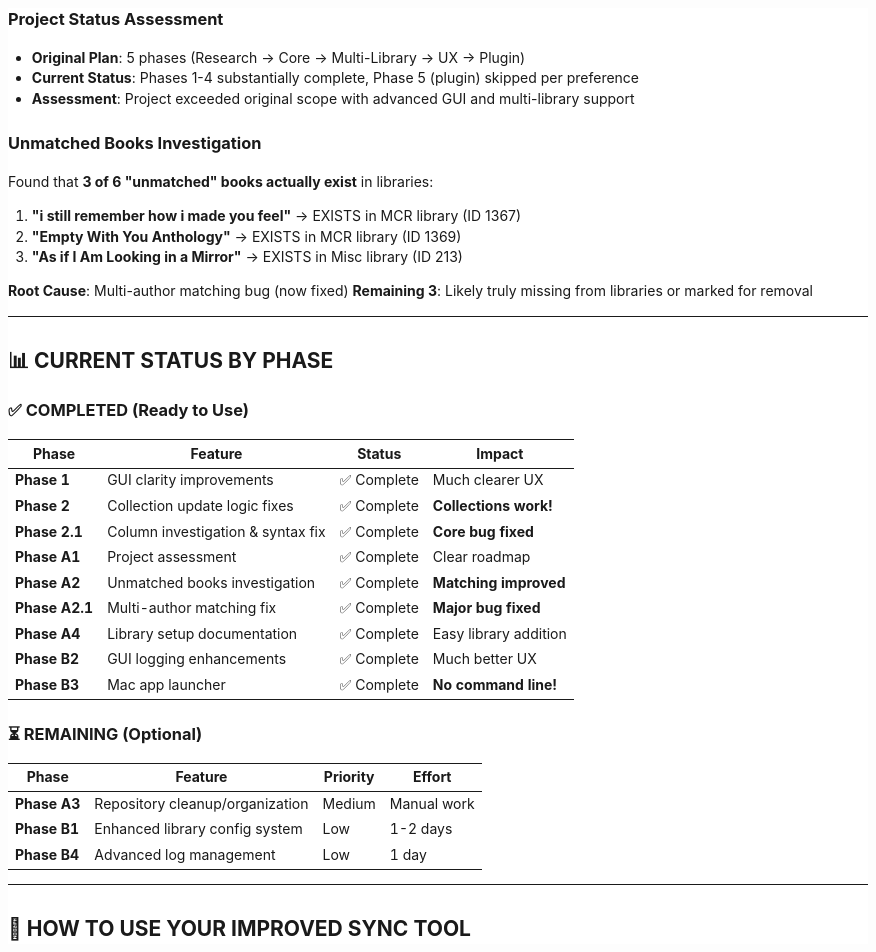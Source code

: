 ### **Project Status Assessment**
- **Original Plan**: 5 phases (Research → Core → Multi-Library → UX → Plugin)
- **Current Status**: Phases 1-4 substantially complete, Phase 5 (plugin) skipped per preference
- **Assessment**: Project exceeded original scope with advanced GUI and multi-library support

### **Unmatched Books Investigation**
Found that **3 of 6 "unmatched" books actually exist** in libraries:
1. **"i still remember how i made you feel"** → EXISTS in MCR library (ID 1367)
2. **"Empty With You Anthology"** → EXISTS in MCR library (ID 1369)  
3. **"As if I Am Looking in a Mirror"** → EXISTS in Misc library (ID 213)

**Root Cause**: Multi-author matching bug (now fixed)
**Remaining 3**: Likely truly missing from libraries or marked for removal

---

## 📊 CURRENT STATUS BY PHASE

### **✅ COMPLETED (Ready to Use)**

| Phase | Feature | Status | Impact |
|-------|---------|--------|---------|
| **Phase 1** | GUI clarity improvements | ✅ Complete | Much clearer UX |
| **Phase 2** | Collection update logic fixes | ✅ Complete | **Collections work!** |
| **Phase 2.1** | Column investigation & syntax fix | ✅ Complete | **Core bug fixed** |
| **Phase A1** | Project assessment | ✅ Complete | Clear roadmap |
| **Phase A2** | Unmatched books investigation | ✅ Complete | **Matching improved** |
| **Phase A2.1** | Multi-author matching fix | ✅ Complete | **Major bug fixed** |
| **Phase A4** | Library setup documentation | ✅ Complete | Easy library addition |
| **Phase B2** | GUI logging enhancements | ✅ Complete | Much better UX |
| **Phase B3** | Mac app launcher | ✅ Complete | **No command line!** |

### **⏳ REMAINING (Optional)**

| Phase | Feature | Priority | Effort |
|-------|---------|----------|---------|
| **Phase A3** | Repository cleanup/organization | Medium | Manual work |
| **Phase B1** | Enhanced library config system | Low | 1-2 days |
| **Phase B4** | Advanced log management | Low | 1 day |

---

## 🚀 HOW TO USE YOUR IMPROVED SYNC TOOL
